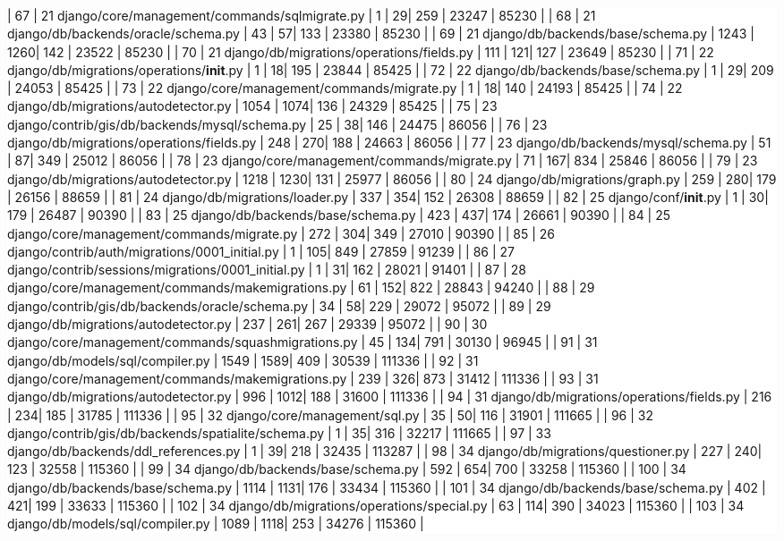 | 67 | 21 django/core/management/commands/sqlmigrate.py | 1 | 29| 259 | 23247 | 85230 | 
| 68 | 21 django/db/backends/oracle/schema.py | 43 | 57| 133 | 23380 | 85230 | 
| 69 | 21 django/db/backends/base/schema.py | 1243 | 1260| 142 | 23522 | 85230 | 
| 70 | 21 django/db/migrations/operations/fields.py | 111 | 121| 127 | 23649 | 85230 | 
| 71 | 22 django/db/migrations/operations/__init__.py | 1 | 18| 195 | 23844 | 85425 | 
| 72 | 22 django/db/backends/base/schema.py | 1 | 29| 209 | 24053 | 85425 | 
| 73 | 22 django/core/management/commands/migrate.py | 1 | 18| 140 | 24193 | 85425 | 
| 74 | 22 django/db/migrations/autodetector.py | 1054 | 1074| 136 | 24329 | 85425 | 
| 75 | 23 django/contrib/gis/db/backends/mysql/schema.py | 25 | 38| 146 | 24475 | 86056 | 
| 76 | 23 django/db/migrations/operations/fields.py | 248 | 270| 188 | 24663 | 86056 | 
| 77 | 23 django/db/backends/mysql/schema.py | 51 | 87| 349 | 25012 | 86056 | 
| 78 | 23 django/core/management/commands/migrate.py | 71 | 167| 834 | 25846 | 86056 | 
| 79 | 23 django/db/migrations/autodetector.py | 1218 | 1230| 131 | 25977 | 86056 | 
| 80 | 24 django/db/migrations/graph.py | 259 | 280| 179 | 26156 | 88659 | 
| 81 | 24 django/db/migrations/loader.py | 337 | 354| 152 | 26308 | 88659 | 
| 82 | 25 django/conf/__init__.py | 1 | 30| 179 | 26487 | 90390 | 
| 83 | 25 django/db/backends/base/schema.py | 423 | 437| 174 | 26661 | 90390 | 
| 84 | 25 django/core/management/commands/migrate.py | 272 | 304| 349 | 27010 | 90390 | 
| 85 | 26 django/contrib/auth/migrations/0001_initial.py | 1 | 105| 849 | 27859 | 91239 | 
| 86 | 27 django/contrib/sessions/migrations/0001_initial.py | 1 | 31| 162 | 28021 | 91401 | 
| 87 | 28 django/core/management/commands/makemigrations.py | 61 | 152| 822 | 28843 | 94240 | 
| 88 | 29 django/contrib/gis/db/backends/oracle/schema.py | 34 | 58| 229 | 29072 | 95072 | 
| 89 | 29 django/db/migrations/autodetector.py | 237 | 261| 267 | 29339 | 95072 | 
| 90 | 30 django/core/management/commands/squashmigrations.py | 45 | 134| 791 | 30130 | 96945 | 
| 91 | 31 django/db/models/sql/compiler.py | 1549 | 1589| 409 | 30539 | 111336 | 
| 92 | 31 django/core/management/commands/makemigrations.py | 239 | 326| 873 | 31412 | 111336 | 
| 93 | 31 django/db/migrations/autodetector.py | 996 | 1012| 188 | 31600 | 111336 | 
| 94 | 31 django/db/migrations/operations/fields.py | 216 | 234| 185 | 31785 | 111336 | 
| 95 | 32 django/core/management/sql.py | 35 | 50| 116 | 31901 | 111665 | 
| 96 | 32 django/contrib/gis/db/backends/spatialite/schema.py | 1 | 35| 316 | 32217 | 111665 | 
| 97 | 33 django/db/backends/ddl_references.py | 1 | 39| 218 | 32435 | 113287 | 
| 98 | 34 django/db/migrations/questioner.py | 227 | 240| 123 | 32558 | 115360 | 
| 99 | 34 django/db/backends/base/schema.py | 592 | 654| 700 | 33258 | 115360 | 
| 100 | 34 django/db/backends/base/schema.py | 1114 | 1131| 176 | 33434 | 115360 | 
| 101 | 34 django/db/backends/base/schema.py | 402 | 421| 199 | 33633 | 115360 | 
| 102 | 34 django/db/migrations/operations/special.py | 63 | 114| 390 | 34023 | 115360 | 
| 103 | 34 django/db/models/sql/compiler.py | 1089 | 1118| 253 | 34276 | 115360 | 